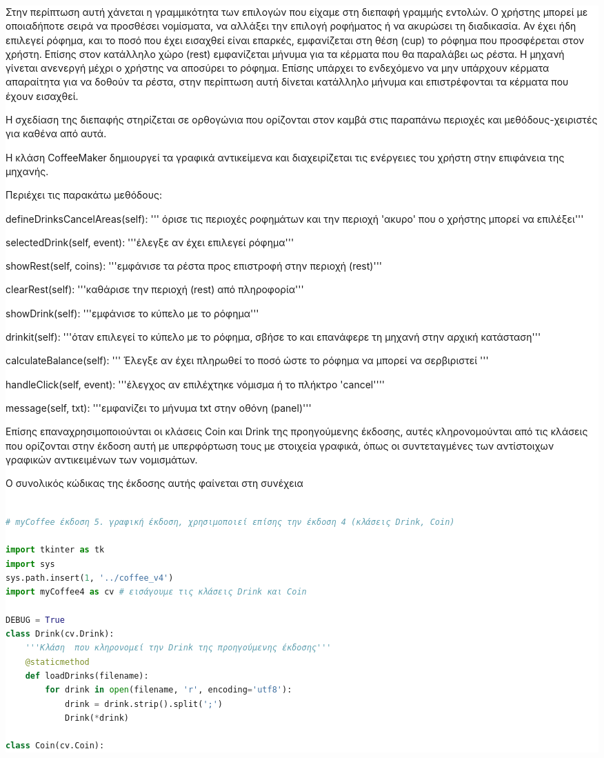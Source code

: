 Στην περίπτωση αυτή χάνεται η γραμμικότητα των επιλογών που είχαμε στη διεπαφή γραμμής εντολών. Ο χρήστης μπορεί με οποιαδήποτε σειρά να προσθέσει νομίσματα, να αλλάξει την επιλογή ροφήματος ή να ακυρώσει τη διαδικασία.
Αν έχει ήδη επιλεγεί ρόφημα, και το ποσό που έχει εισαχθεί είναι επαρκές, εμφανίζεται στη θέση (cup) το ρόφημα που προσφέρεται στον χρήστη. Επίσης στον κατάλληλο χώρο (rest) εμφανίζεται μήνυμα για τα κέρματα που θα παραλάβει ως ρέστα.
Η μηχανή γίνεται ανενεργή μέχρι ο χρήστης να αποσύρει το ρόφημα.
Επίσης υπάρχει το ενδεχόμενο να μην υπάρχουν κέρματα απαραίτητα για να δοθούν τα ρέστα, στην περίπτωση αυτή δίνεται κατάλληλο μήνυμα και επιστρέφονται τα κέρματα που έχουν εισαχθεί.

Η σχεδίαση της διεπαφής στηρίζεται σε ορθογώνια που ορίζονται στον καμβά στις παραπάνω περιοχές και μεθόδους-χειριστές για καθένα από αυτά.

Η κλάση CoffeeMaker δημιουργεί τα γραφικά αντικείμενα και διαχειρίζεται τις ενέργειες του χρήστη στην επιφάνεια της μηχανής.

Περιέχει τις παρακάτω μεθόδους:

defineDrinksCancelAreas(self):
''' όρισε τις περιοχές ροφημάτων και την περιοχή 'ακυρο' που ο χρήστης μπορεί να επιλέξει'''

selectedDrink(self, event):
'''έλεγξε αν έχει επιλεγεί ρόφημα'''
    
showRest(self, coins):
'''εμφάνισε τα ρέστα προς επιστροφή στην περιοχή (rest)'''

clearRest(self):
'''καθάρισε την περιοχή (rest) από πληροφορία'''

showDrink(self):
'''εμφάνισε το κύπελο με το ρόφημα'''
 
drinkit(self):
'''όταν επιλεγεί το κύπελο με το ρόφημα, σβήσε το και επανάφερε τη μηχανή στην αρχική κατάσταση'''

calculateBalance(self):
''' Έλεγξε αν έχει πληρωθεί το ποσό ώστε το ρόφημα να μπορεί να σερβιριστεί ''' 

handleClick(self, event):
'''έλεγχος αν επιλέχτηκε νόμισμα ή το πλήκτρο 'cancel''''

message(self, txt):
'''εμφανίζει το μήνυμα txt στην οθόνη (panel)'''

Επίσης επαναχρησιμοποιούνται οι κλάσεις Coin και Drink της προηγούμενης έκδοσης, αυτές κληρονομούνται από τις κλάσεις που ορίζονται στην έκδοση αυτή με υπερφόρτωση τους με στοιχεία γραφικά, όπως οι συντεταγμένες των αντίστοιχων γραφικών αντικειμένων των νομισμάτων.

Ο συνολικός κώδικας της έκδοσης αυτής φαίνεται στη συνέχεια

```python

# myCoffee έκδοση 5. γραφική έκδοση, χρησιμοποιεί επίσης την έκδοση 4 (κλάσεις Drink, Coin)

import tkinter as tk
import sys
sys.path.insert(1, '../coffee_v4')
import myCoffee4 as cv # εισάγουμε τις κλάσεις Drink και Coin

DEBUG = True
class Drink(cv.Drink):
    '''Κλάση  που κληρονομεί την Drink της προηγούμενης έκδοσης'''
    @staticmethod
    def loadDrinks(filename):
        for drink in open(filename, 'r', encoding='utf8'):
            drink = drink.strip().split(';')
            Drink(*drink)

class Coin(cv.Coin):
```